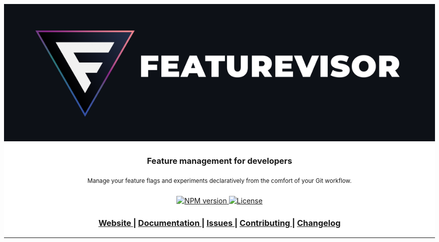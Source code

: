 [![Featurevisor](./assets/banner-bordered.png)](https://featurevisor.com)

<div align="center">
  <h3><strong>Feature management for developers</strong></h3>
</div>

<div align="center">
  <small>Manage your feature flags and experiments declaratively from the comfort of your Git workflow.</small>
</div>

<br />

<div align="center">
  
  <a href="https://npmjs.org/package/@featurevisor/roku">
    <img src="https://img.shields.io/npm/v/@featurevisor/roku.svg"
      alt="NPM version" />
  </a>
  
  <a href="./LICENSE">
    <img src="https://img.shields.io/npm/l/@featurevisor/sdk.svg?style=flat-square"
      alt="License" />
  </a>
</div>

<div align="center">
  <h3>
    <a href="https://featurevisor.com">
      Website
    </a>
    <span> | </span>
    <a href="https://featurevisor.com/docs/sdks/roku">
      Documentation
    </a>
    <span> | </span>
    <a href="https://github.com/featurevisor/featurevisor-roku/issues">
      Issues
    </a>
    <span> | </span>
    <a href="https://featurevisor.com/docs/contributing">
      Contributing
    </a>
    <span> | </span>
    <a href="https://github.com/featurevisor/featurevisor-roku/blob/main/CHANGELOG.md">
      Changelog
    </a>
  </h3>
</div>

---